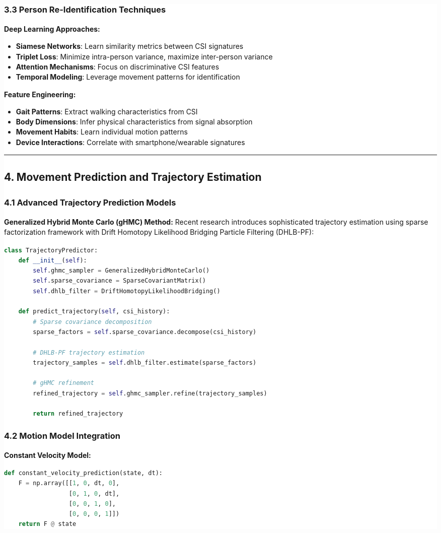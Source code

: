 ### 3.3 Person Re-Identification Techniques

**Deep Learning Approaches:**
- **Siamese Networks**: Learn similarity metrics between CSI signatures
- **Triplet Loss**: Minimize intra-person variance, maximize inter-person variance
- **Attention Mechanisms**: Focus on discriminative CSI features
- **Temporal Modeling**: Leverage movement patterns for identification

**Feature Engineering:**
- **Gait Patterns**: Extract walking characteristics from CSI
- **Body Dimensions**: Infer physical characteristics from signal absorption
- **Movement Habits**: Learn individual motion patterns
- **Device Interactions**: Correlate with smartphone/wearable signatures

---

## 4. Movement Prediction and Trajectory Estimation

### 4.1 Advanced Trajectory Prediction Models

**Generalized Hybrid Monte Carlo (gHMC) Method:**
Recent research introduces sophisticated trajectory estimation using sparse factorization framework with Drift Homotopy Likelihood Bridging Particle Filtering (DHLB-PF):

```python
class TrajectoryPredictor:
    def __init__(self):
        self.ghmc_sampler = GeneralizedHybridMonteCarlo()
        self.sparse_covariance = SparseCovariantMatrix()
        self.dhlb_filter = DriftHomotopyLikelihoodBridging()
        
    def predict_trajectory(self, csi_history):
        # Sparse covariance decomposition
        sparse_factors = self.sparse_covariance.decompose(csi_history)
        
        # DHLB-PF trajectory estimation
        trajectory_samples = self.dhlb_filter.estimate(sparse_factors)
        
        # gHMC refinement
        refined_trajectory = self.ghmc_sampler.refine(trajectory_samples)
        
        return refined_trajectory
```

### 4.2 Motion Model Integration

**Constant Velocity Model:**
```python
def constant_velocity_prediction(state, dt):
    F = np.array([[1, 0, dt, 0],
                  [0, 1, 0, dt],
                  [0, 0, 1, 0],
                  [0, 0, 0, 1]])
    return F @ state
```
